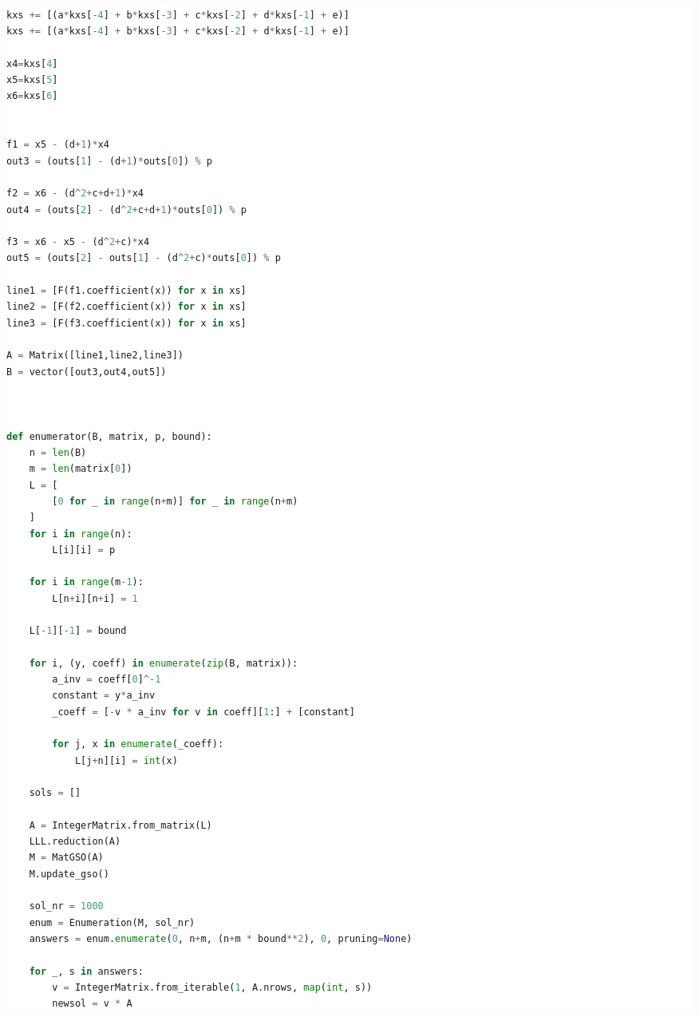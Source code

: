 ```python
kxs += [(a*kxs[-4] + b*kxs[-3] + c*kxs[-2] + d*kxs[-1] + e)]
kxs += [(a*kxs[-4] + b*kxs[-3] + c*kxs[-2] + d*kxs[-1] + e)]

x4=kxs[4]
x5=kxs[5]
x6=kxs[6]


f1 = x5 - (d+1)*x4
out3 = (outs[1] - (d+1)*outs[0]) % p

f2 = x6 - (d^2+c+d+1)*x4
out4 = (outs[2] - (d^2+c+d+1)*outs[0]) % p

f3 = x6 - x5 - (d^2+c)*x4
out5 = (outs[2] - outs[1] - (d^2+c)*outs[0]) % p

line1 = [F(f1.coefficient(x)) for x in xs]
line2 = [F(f2.coefficient(x)) for x in xs]
line3 = [F(f3.coefficient(x)) for x in xs]

A = Matrix([line1,line2,line3])
B = vector([out3,out4,out5])



def enumerator(B, matrix, p, bound):
    n = len(B)
    m = len(matrix[0])
    L = [
        [0 for _ in range(n+m)] for _ in range(n+m)
    ]
    for i in range(n):
        L[i][i] = p

    for i in range(m-1):
        L[n+i][n+i] = 1

    L[-1][-1] = bound

    for i, (y, coeff) in enumerate(zip(B, matrix)):
        a_inv = coeff[0]^-1
        constant = y*a_inv 
        _coeff = [-v * a_inv for v in coeff][1:] + [constant]

        for j, x in enumerate(_coeff):
            L[j+n][i] = int(x)

    sols = []

    A = IntegerMatrix.from_matrix(L)
    LLL.reduction(A)
    M = MatGSO(A)
    M.update_gso()

    sol_nr = 1000
    enum = Enumeration(M, sol_nr)
    answers = enum.enumerate(0, n+m, (n+m * bound**2), 0, pruning=None)

    for _, s in answers:
        v = IntegerMatrix.from_iterable(1, A.nrows, map(int, s))
        newsol = v * A

```